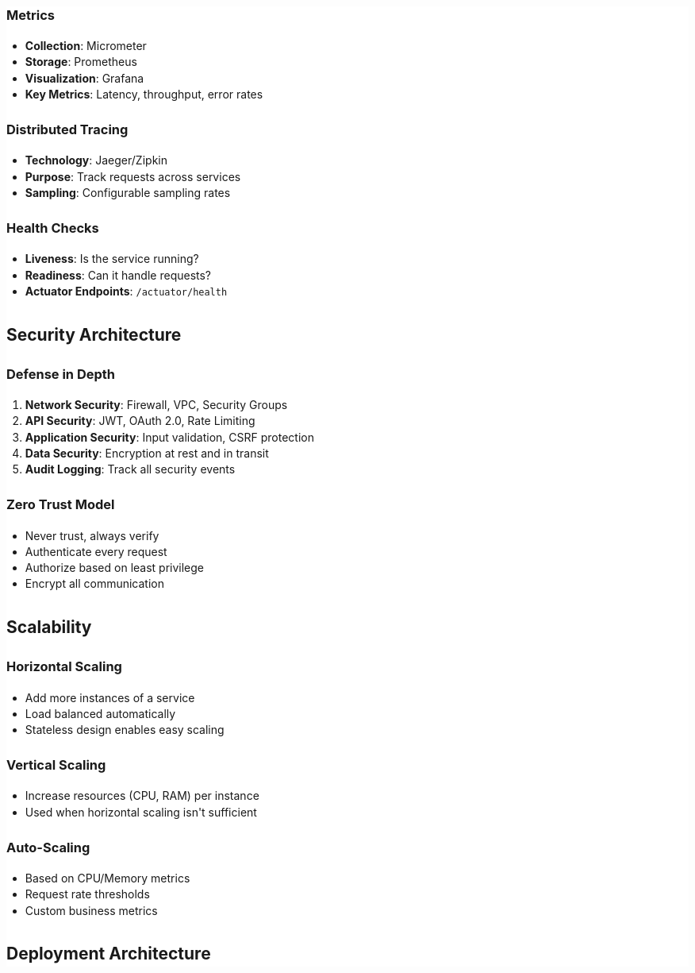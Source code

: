 ### Metrics
- **Collection**: Micrometer
- **Storage**: Prometheus
- **Visualization**: Grafana
- **Key Metrics**: Latency, throughput, error rates

### Distributed Tracing
- **Technology**: Jaeger/Zipkin
- **Purpose**: Track requests across services
- **Sampling**: Configurable sampling rates

### Health Checks
- **Liveness**: Is the service running?
- **Readiness**: Can it handle requests?
- **Actuator Endpoints**: `/actuator/health`

## Security Architecture

### Defense in Depth
1. **Network Security**: Firewall, VPC, Security Groups
2. **API Security**: JWT, OAuth 2.0, Rate Limiting
3. **Application Security**: Input validation, CSRF protection
4. **Data Security**: Encryption at rest and in transit
5. **Audit Logging**: Track all security events

### Zero Trust Model
- Never trust, always verify
- Authenticate every request
- Authorize based on least privilege
- Encrypt all communication

## Scalability

### Horizontal Scaling
- Add more instances of a service
- Load balanced automatically
- Stateless design enables easy scaling

### Vertical Scaling
- Increase resources (CPU, RAM) per instance
- Used when horizontal scaling isn't sufficient

### Auto-Scaling
- Based on CPU/Memory metrics
- Request rate thresholds
- Custom business metrics

## Deployment Architecture
